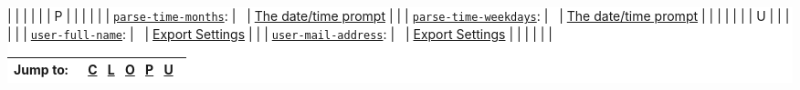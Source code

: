 |     |                                                                                                       |     |                                                                                          |
| P   |                                                                                                       |     |                                                                                          |
|     | [`parse-time-months`](/docs/org/The-date_002ftime-prompt):                                            |     | [The date/time prompt](/docs/org/The-date_002ftime-prompt)                               |
|     | [`parse-time-weekdays`](/docs/org/The-date_002ftime-prompt):                                          |     | [The date/time prompt](/docs/org/The-date_002ftime-prompt)                               |
|     |                                                                                                       |     |                                                                                          |
| U   |                                                                                                       |     |                                                                                          |
|     | [`user-full-name`](/docs/org/Export-Settings):                                                        |     | [Export Settings](/docs/org/Export-Settings)                                             |
|     | [`user-mail-address`](/docs/org/Export-Settings):                                                     |     | [Export Settings](/docs/org/Export-Settings)                                             |
|     |                                                                                                       |     |                                                                                          |

| Jump to:   | [**C**](/docs/org/#Variable-Index_vr_letter-C)   [**L**](/docs/org/#Variable-Index_vr_letter-L)   [**O**](/docs/org/#Variable-Index_vr_letter-O)   [**P**](/docs/org/#Variable-Index_vr_letter-P)   [**U**](/docs/org/#Variable-Index_vr_letter-U)   |
| ---------- | ---------------------------------------------------------------------------------------------------------------------------------------------------------------------------------------------------------------------------------------------------- |


